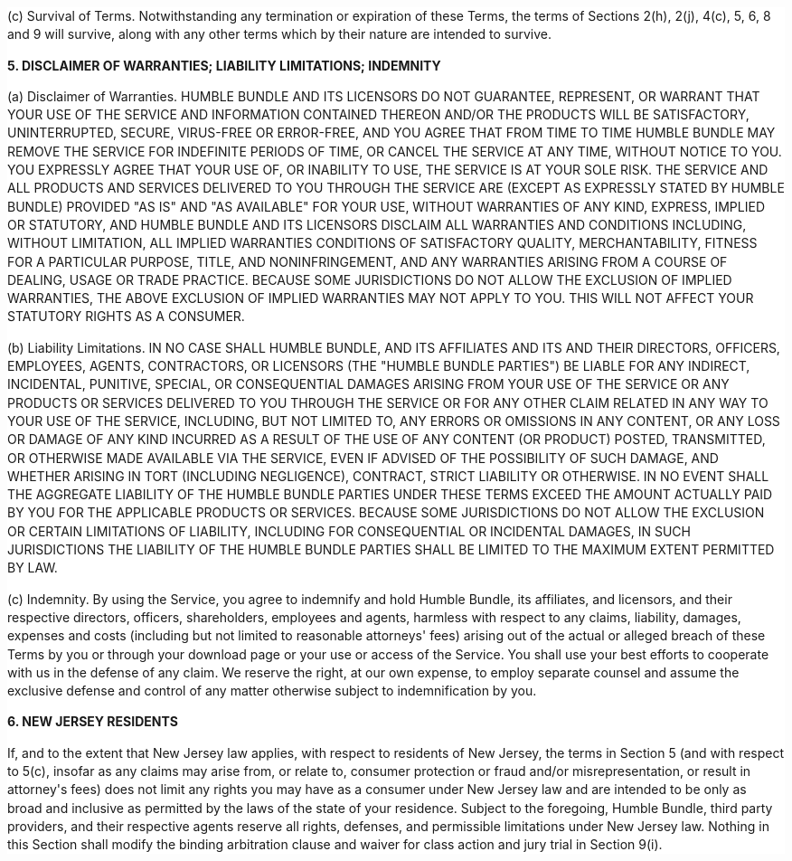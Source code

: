(c) Survival of Terms. Notwithstanding any termination or expiration of these Terms, the terms of Sections 2(h), 2(j), 4(c), 5, 6, 8 and 9 will survive, along with any other terms which by their nature are intended to survive.

**5\. DISCLAIMER OF WARRANTIES; LIABILITY LIMITATIONS; INDEMNITY**

(a) Disclaimer of Warranties. HUMBLE BUNDLE AND ITS LICENSORS DO NOT GUARANTEE, REPRESENT, OR WARRANT THAT YOUR USE OF THE SERVICE AND INFORMATION CONTAINED THEREON AND/OR THE PRODUCTS WILL BE SATISFACTORY, UNINTERRUPTED, SECURE, VIRUS-FREE OR ERROR-FREE, AND YOU AGREE THAT FROM TIME TO TIME HUMBLE BUNDLE MAY REMOVE THE SERVICE FOR INDEFINITE PERIODS OF TIME, OR CANCEL THE SERVICE AT ANY TIME, WITHOUT NOTICE TO YOU. YOU EXPRESSLY AGREE THAT YOUR USE OF, OR INABILITY TO USE, THE SERVICE IS AT YOUR SOLE RISK. THE SERVICE AND ALL PRODUCTS AND SERVICES DELIVERED TO YOU THROUGH THE SERVICE ARE (EXCEPT AS EXPRESSLY STATED BY HUMBLE BUNDLE) PROVIDED "AS IS" AND "AS AVAILABLE" FOR YOUR USE, WITHOUT WARRANTIES OF ANY KIND, EXPRESS, IMPLIED OR STATUTORY, AND HUMBLE BUNDLE AND ITS LICENSORS DISCLAIM ALL WARRANTIES AND CONDITIONS INCLUDING, WITHOUT LIMITATION, ALL IMPLIED WARRANTIES CONDITIONS OF SATISFACTORY QUALITY, MERCHANTABILITY, FITNESS FOR A PARTICULAR PURPOSE, TITLE, AND NONINFRINGEMENT, AND ANY WARRANTIES ARISING FROM A COURSE OF DEALING, USAGE OR TRADE PRACTICE. BECAUSE SOME JURISDICTIONS DO NOT ALLOW THE EXCLUSION OF IMPLIED WARRANTIES, THE ABOVE EXCLUSION OF IMPLIED WARRANTIES MAY NOT APPLY TO YOU. THIS WILL NOT AFFECT YOUR STATUTORY RIGHTS AS A CONSUMER.

(b) Liability Limitations. IN NO CASE SHALL HUMBLE BUNDLE, AND ITS AFFILIATES AND ITS AND THEIR DIRECTORS, OFFICERS, EMPLOYEES, AGENTS, CONTRACTORS, OR LICENSORS (THE "HUMBLE BUNDLE PARTIES") BE LIABLE FOR ANY INDIRECT, INCIDENTAL, PUNITIVE, SPECIAL, OR CONSEQUENTIAL DAMAGES ARISING FROM YOUR USE OF THE SERVICE OR ANY PRODUCTS OR SERVICES DELIVERED TO YOU THROUGH THE SERVICE OR FOR ANY OTHER CLAIM RELATED IN ANY WAY TO YOUR USE OF THE SERVICE, INCLUDING, BUT NOT LIMITED TO, ANY ERRORS OR OMISSIONS IN ANY CONTENT, OR ANY LOSS OR DAMAGE OF ANY KIND INCURRED AS A RESULT OF THE USE OF ANY CONTENT (OR PRODUCT) POSTED, TRANSMITTED, OR OTHERWISE MADE AVAILABLE VIA THE SERVICE, EVEN IF ADVISED OF THE POSSIBILITY OF SUCH DAMAGE, AND WHETHER ARISING IN TORT (INCLUDING NEGLIGENCE), CONTRACT, STRICT LIABILITY OR OTHERWISE. IN NO EVENT SHALL THE AGGREGATE LIABILITY OF THE HUMBLE BUNDLE PARTIES UNDER THESE TERMS EXCEED THE AMOUNT ACTUALLY PAID BY YOU FOR THE APPLICABLE PRODUCTS OR SERVICES. BECAUSE SOME JURISDICTIONS DO NOT ALLOW THE EXCLUSION OR CERTAIN LIMITATIONS OF LIABILITY, INCLUDING FOR CONSEQUENTIAL OR INCIDENTAL DAMAGES, IN SUCH JURISDICTIONS THE LIABILITY OF THE HUMBLE BUNDLE PARTIES SHALL BE LIMITED TO THE MAXIMUM EXTENT PERMITTED BY LAW.

(c) Indemnity. By using the Service, you agree to indemnify and hold Humble Bundle, its affiliates, and licensors, and their respective directors, officers, shareholders, employees and agents, harmless with respect to any claims, liability, damages, expenses and costs (including but not limited to reasonable attorneys' fees) arising out of the actual or alleged breach of these Terms by you or through your download page or your use or access of the Service. You shall use your best efforts to cooperate with us in the defense of any claim. We reserve the right, at our own expense, to employ separate counsel and assume the exclusive defense and control of any matter otherwise subject to indemnification by you.

**6\. NEW JERSEY RESIDENTS**

If, and to the extent that New Jersey law applies, with respect to residents of New Jersey, the terms in Section 5 (and with respect to 5(c), insofar as any claims may arise from, or relate to, consumer protection or fraud and/or misrepresentation, or result in attorney's fees) does not limit any rights you may have as a consumer under New Jersey law and are intended to be only as broad and inclusive as permitted by the laws of the state of your residence. Subject to the foregoing, Humble Bundle, third party providers, and their respective agents reserve all rights, defenses, and permissible limitations under New Jersey law. Nothing in this Section shall modify the binding arbitration clause and waiver for class action and jury trial in Section 9(i).
